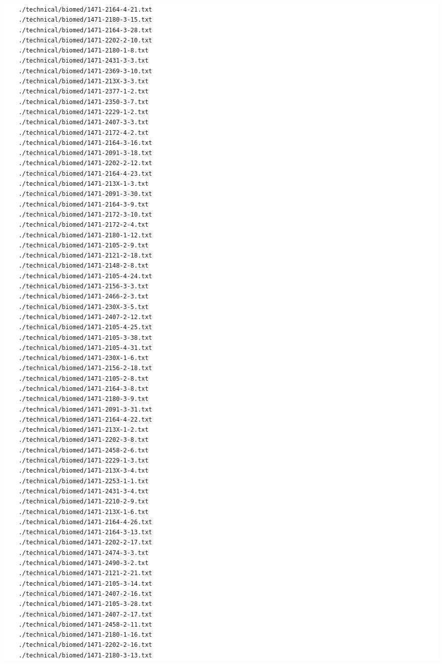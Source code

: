         ./technical/biomed/1471-2164-4-21.txt
        ./technical/biomed/1471-2180-3-15.txt
        ./technical/biomed/1471-2164-3-28.txt
        ./technical/biomed/1471-2202-2-10.txt
        ./technical/biomed/1471-2180-1-8.txt
        ./technical/biomed/1471-2431-3-3.txt
        ./technical/biomed/1471-2369-3-10.txt
        ./technical/biomed/1471-213X-3-3.txt
        ./technical/biomed/1471-2377-1-2.txt
        ./technical/biomed/1471-2350-3-7.txt
        ./technical/biomed/1471-2229-1-2.txt
        ./technical/biomed/1471-2407-3-3.txt
        ./technical/biomed/1471-2172-4-2.txt
        ./technical/biomed/1471-2164-3-16.txt
        ./technical/biomed/1471-2091-3-18.txt
        ./technical/biomed/1471-2202-2-12.txt
        ./technical/biomed/1471-2164-4-23.txt
        ./technical/biomed/1471-213X-1-3.txt
        ./technical/biomed/1471-2091-3-30.txt
        ./technical/biomed/1471-2164-3-9.txt
        ./technical/biomed/1471-2172-3-10.txt
        ./technical/biomed/1471-2172-2-4.txt
        ./technical/biomed/1471-2180-1-12.txt
        ./technical/biomed/1471-2105-2-9.txt
        ./technical/biomed/1471-2121-2-18.txt
        ./technical/biomed/1471-2148-2-8.txt
        ./technical/biomed/1471-2105-4-24.txt
        ./technical/biomed/1471-2156-3-3.txt
        ./technical/biomed/1471-2466-2-3.txt
        ./technical/biomed/1471-230X-3-5.txt
        ./technical/biomed/1471-2407-2-12.txt
        ./technical/biomed/1471-2105-4-25.txt
        ./technical/biomed/1471-2105-3-38.txt
        ./technical/biomed/1471-2105-4-31.txt
        ./technical/biomed/1471-230X-1-6.txt
        ./technical/biomed/1471-2156-2-18.txt
        ./technical/biomed/1471-2105-2-8.txt
        ./technical/biomed/1471-2164-3-8.txt
        ./technical/biomed/1471-2180-3-9.txt
        ./technical/biomed/1471-2091-3-31.txt
        ./technical/biomed/1471-2164-4-22.txt
        ./technical/biomed/1471-213X-1-2.txt
        ./technical/biomed/1471-2202-3-8.txt
        ./technical/biomed/1471-2458-2-6.txt
        ./technical/biomed/1471-2229-1-3.txt
        ./technical/biomed/1471-213X-3-4.txt
        ./technical/biomed/1471-2253-1-1.txt
        ./technical/biomed/1471-2431-3-4.txt
        ./technical/biomed/1471-2210-2-9.txt
        ./technical/biomed/1471-213X-1-6.txt
        ./technical/biomed/1471-2164-4-26.txt
        ./technical/biomed/1471-2164-3-13.txt
        ./technical/biomed/1471-2202-2-17.txt
        ./technical/biomed/1471-2474-3-3.txt
        ./technical/biomed/1471-2490-3-2.txt
        ./technical/biomed/1471-2121-2-21.txt
        ./technical/biomed/1471-2105-3-14.txt
        ./technical/biomed/1471-2407-2-16.txt
        ./technical/biomed/1471-2105-3-28.txt
        ./technical/biomed/1471-2407-2-17.txt
        ./technical/biomed/1471-2458-2-11.txt
        ./technical/biomed/1471-2180-1-16.txt
        ./technical/biomed/1471-2202-2-16.txt
        ./technical/biomed/1471-2180-3-13.txt